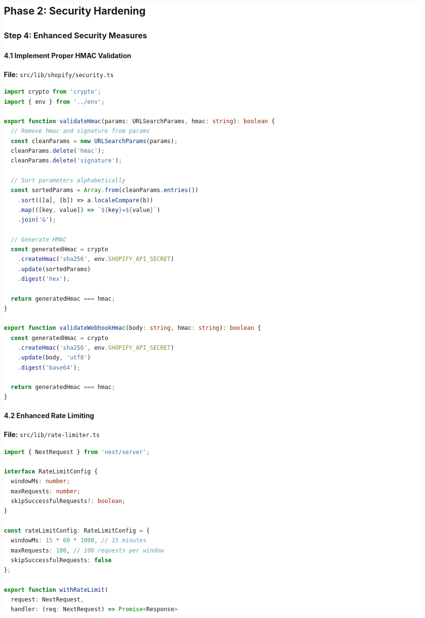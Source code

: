 ## Phase 2: Security Hardening

### Step 4: Enhanced Security Measures

#### 4.1 Implement Proper HMAC Validation

**File:** `src/lib/shopify/security.ts`

```typescript
import crypto from 'crypto';
import { env } from '../env';

export function validateHmac(params: URLSearchParams, hmac: string): boolean {
  // Remove hmac and signature from params
  const cleanParams = new URLSearchParams(params);
  cleanParams.delete('hmac');
  cleanParams.delete('signature');
  
  // Sort parameters alphabetically
  const sortedParams = Array.from(cleanParams.entries())
    .sort(([a], [b]) => a.localeCompare(b))
    .map(([key, value]) => `${key}=${value}`)
    .join('&');
  
  // Generate HMAC
  const generatedHmac = crypto
    .createHmac('sha256', env.SHOPIFY_API_SECRET)
    .update(sortedParams)
    .digest('hex');
  
  return generatedHmac === hmac;
}

export function validateWebhookHmac(body: string, hmac: string): boolean {
  const generatedHmac = crypto
    .createHmac('sha256', env.SHOPIFY_API_SECRET)
    .update(body, 'utf8')
    .digest('base64');
  
  return generatedHmac === hmac;
}
```

#### 4.2 Enhanced Rate Limiting

**File:** `src/lib/rate-limiter.ts`

```typescript
import { NextRequest } from 'next/server';

interface RateLimitConfig {
  windowMs: number;
  maxRequests: number;
  skipSuccessfulRequests?: boolean;
}

const rateLimitConfig: RateLimitConfig = {
  windowMs: 15 * 60 * 1000, // 15 minutes
  maxRequests: 100, // 100 requests per window
  skipSuccessfulRequests: false
};

export function withRateLimit(
  request: NextRequest,
  handler: (req: NextRequest) => Promise<Response>
```